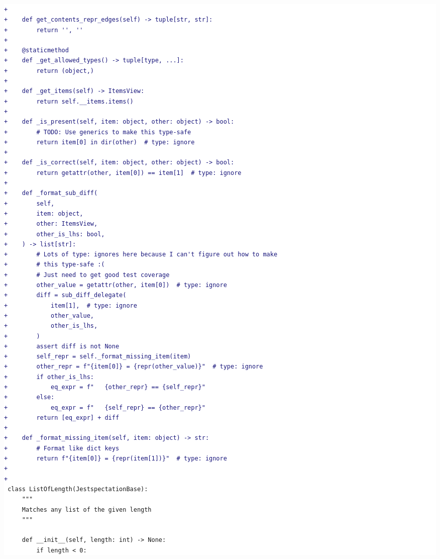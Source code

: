 ```diff
+
+    def get_contents_repr_edges(self) -> tuple[str, str]:
+        return '', ''
+
+    @staticmethod
+    def _get_allowed_types() -> tuple[type, ...]:
+        return (object,)
+
+    def _get_items(self) -> ItemsView:
+        return self.__items.items()
+
+    def _is_present(self, item: object, other: object) -> bool:
+        # TODO: Use generics to make this type-safe
+        return item[0] in dir(other)  # type: ignore
+
+    def _is_correct(self, item: object, other: object) -> bool:
+        return getattr(other, item[0]) == item[1]  # type: ignore
+
+    def _format_sub_diff(
+        self,
+        item: object,
+        other: ItemsView,
+        other_is_lhs: bool,
+    ) -> list[str]:
+        # Lots of type: ignores here because I can't figure out how to make
+        # this type-safe :(
+        # Just need to get good test coverage
+        other_value = getattr(other, item[0])  # type: ignore
+        diff = sub_diff_delegate(
+            item[1],  # type: ignore
+            other_value,
+            other_is_lhs,
+        )
+        assert diff is not None
+        self_repr = self._format_missing_item(item)
+        other_repr = f"{item[0]} = {repr(other_value)}"  # type: ignore
+        if other_is_lhs:
+            eq_expr = f"   {other_repr} == {self_repr}"
+        else:
+            eq_expr = f"   {self_repr} == {other_repr}"
+        return [eq_expr] + diff
+
+    def _format_missing_item(self, item: object) -> str:
+        # Format like dict keys
+        return f"{item[0]} = {repr(item[1])}"  # type: ignore
+
+
 class ListOfLength(JestspectationBase):
     """
     Matches any list of the given length
     """
 
     def __init__(self, length: int) -> None:
         if length < 0:
```
